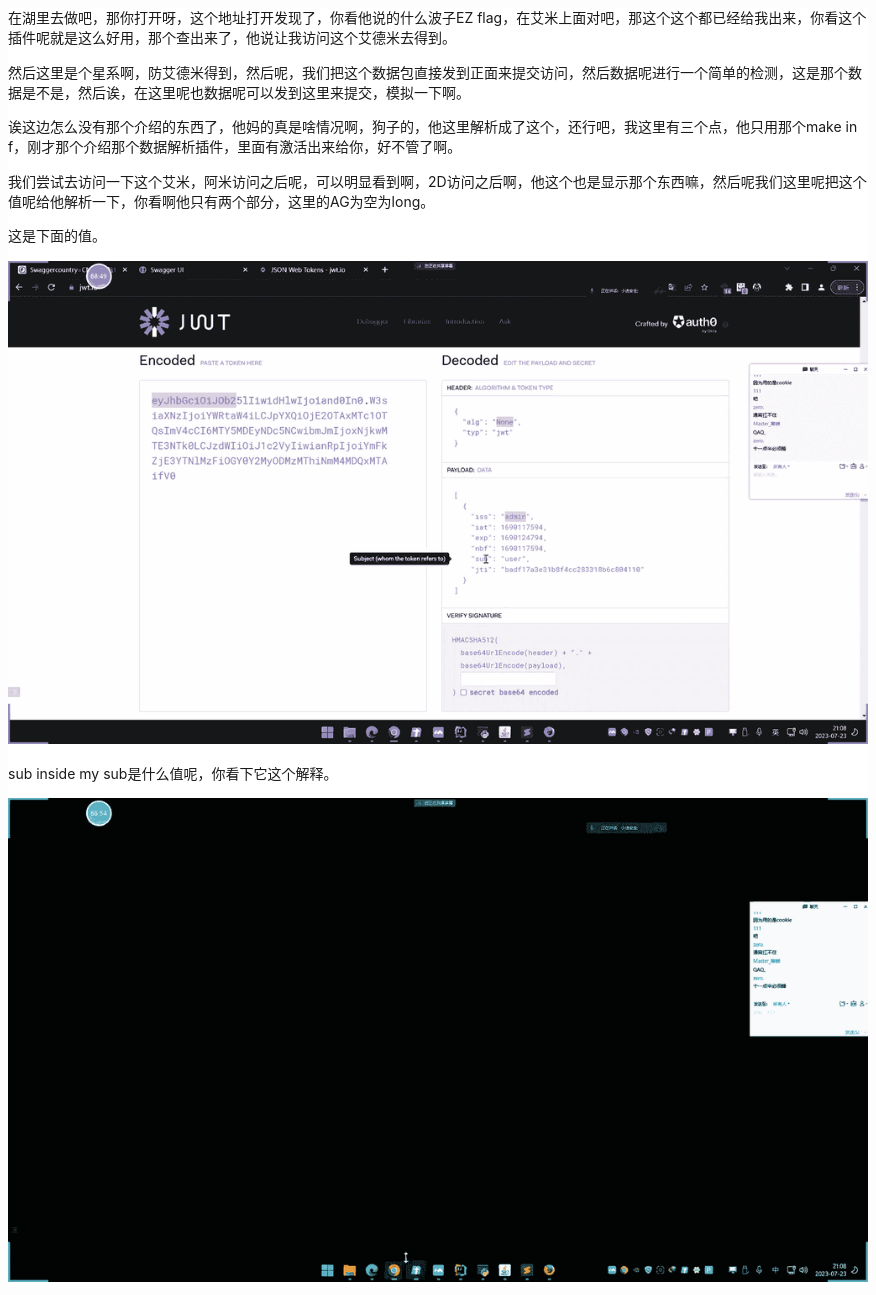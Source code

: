 在湖里去做吧，那你打开呀，这个地址打开发现了，你看他说的什么波子EZ flag，在艾米上面对吧，那这个这个都已经给我出来，你看这个插件呢就是这么好用，那个查出来了，他说让我访问这个艾德米去得到。

然后这里是个星系啊，防艾德米得到，然后呢，我们把这个数据包直接发到正面来提交访问，然后数据呢进行一个简单的检测，这是那个数据是不是，然后诶，在这里呢也数据呢可以发到这里来提交，模拟一下啊。

诶这边怎么没有那个介绍的东西了，他妈的真是啥情况啊，狗子的，他这里解析成了这个，还行吧，我这里有三个点，他只用那个make in f，刚才那个介绍那个数据解析插件，里面有激活出来给你，好不管了啊。

我们尝试去访问一下这个艾米，阿米访问之后呢，可以明显看到啊，2D访问之后啊，他这个也是显示那个东西嘛，然后呢我们这里呢把这个值呢给他解析一下，你看啊他只有两个部分，这里的AG为空为long。

这是下面的值。

![](img/dab4fc6318f358f64a12ef655193e26c_253.png)

sub inside my sub是什么值呢，你看下它这个解释。

![](img/dab4fc6318f358f64a12ef655193e26c_255.png)
